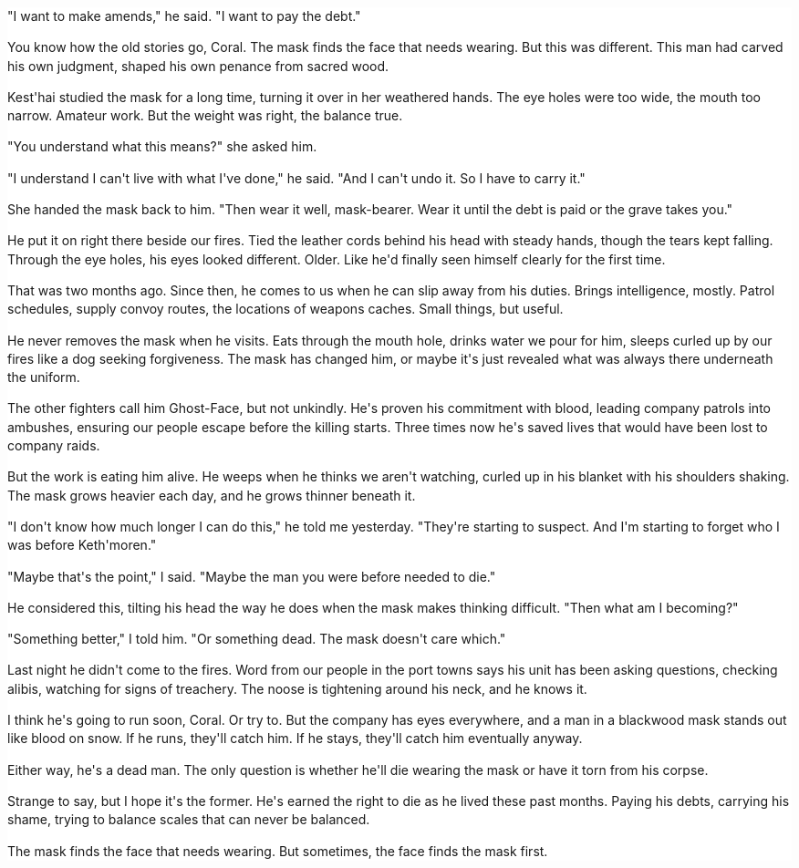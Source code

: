 "I want to make amends," he said. "I want to pay the debt."

You know how the old stories go, Coral. The mask finds the face that needs wearing. But this was different. This man had carved his own judgment, shaped his own penance from sacred wood.

Kest'hai studied the mask for a long time, turning it over in her weathered hands. The eye holes were too wide, the mouth too narrow. Amateur work. But the weight was right, the balance true.

"You understand what this means?" she asked him.

"I understand I can't live with what I've done," he said. "And I can't undo it. So I have to carry it."

She handed the mask back to him. "Then wear it well, mask-bearer. Wear it until the debt is paid or the grave takes you."

He put it on right there beside our fires. Tied the leather cords behind his head with steady hands, though the tears kept falling. Through the eye holes, his eyes looked different. Older. Like he'd finally seen himself clearly for the first time.

That was two months ago. Since then, he comes to us when he can slip away from his duties. Brings intelligence, mostly. Patrol schedules, supply convoy routes, the locations of weapons caches. Small things, but useful.

He never removes the mask when he visits. Eats through the mouth hole, drinks water we pour for him, sleeps curled up by our fires like a dog seeking forgiveness. The mask has changed him, or maybe it's just revealed what was always there underneath the uniform.

The other fighters call him Ghost-Face, but not unkindly. He's proven his commitment with blood, leading company patrols into ambushes, ensuring our people escape before the killing starts. Three times now he's saved lives that would have been lost to company raids.

But the work is eating him alive. He weeps when he thinks we aren't watching, curled up in his blanket with his shoulders shaking. The mask grows heavier each day, and he grows thinner beneath it.

"I don't know how much longer I can do this," he told me yesterday. "They're starting to suspect. And I'm starting to forget who I was before Keth'moren."

"Maybe that's the point," I said. "Maybe the man you were before needed to die."

He considered this, tilting his head the way he does when the mask makes thinking difficult. "Then what am I becoming?"

"Something better," I told him. "Or something dead. The mask doesn't care which."

Last night he didn't come to the fires. Word from our people in the port towns says his unit has been asking questions, checking alibis, watching for signs of treachery. The noose is tightening around his neck, and he knows it.

I think he's going to run soon, Coral. Or try to. But the company has eyes everywhere, and a man in a blackwood mask stands out like blood on snow. If he runs, they'll catch him. If he stays, they'll catch him eventually anyway.

Either way, he's a dead man. The only question is whether he'll die wearing the mask or have it torn from his corpse.

Strange to say, but I hope it's the former. He's earned the right to die as he lived these past months. Paying his debts, carrying his shame, trying to balance scales that can never be balanced.

The mask finds the face that needs wearing. But sometimes, the face finds the mask first.
